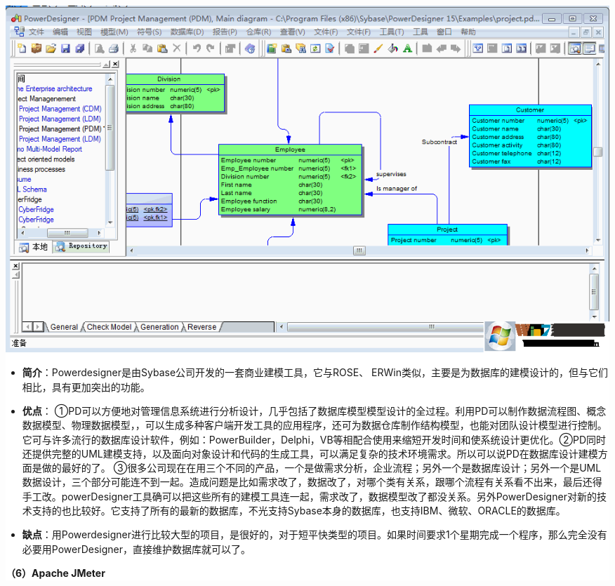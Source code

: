 ![SybasePowerDesigner](img/lab2/SybasePowerDesigner.png)

- **简介**：Powerdesigner是由Sybase公司开发的一套商业建模工具，它与ROSE、
  ERWin类似，主要是为数据库的建模设计的，但与它们相比，具有更加突出的功能。

- **优点**：
  ①PD可以方便地对管理信息系统进行分析设计，几乎包括了数据库模型模型设计的全过程。利用PD可以制作数据流程图、概念数据模型、物理数据模型，，可以生成多种客户端开发工具的应用程序，还可为数据仓库制作结构模型，也能对团队设计模型进行控制。它可与许多流行的数据库设计软件，例如：PowerBuilder，Delphi，VB等相配合使用来缩短开发时间和使系统设计更优化。②PD同时还提供完整的UML建模支持，以及面向对象设计和代码的生成工具，可以满足复杂的技术环境需求。所以可以说PD在数据库设计建模方面是做的最好的了。
  ③很多公司现在在用三个不同的产品，一个是做需求分析，企业流程；另外一个是数据库设计；另外一个是UML数据设计，三个部分可能连不到一起。造成问题是比如需求改了，数据改了，对哪个类有关系，跟哪个流程有关系看不出来，最后还得手工改。powerDesigner工具确可以把这些所有的建模工具连一起，需求改了，数据模型改了都没关系。另外PowerDesigner对新的技术支持的也比较好。它支持了所有的最新的数据库，不光支持Sybase本身的数据库，也支持IBM、微软、ORACLE的数据库。

- **缺点**：用Powerdesigner进行比较大型的项目，是很好的，对于短平快类型的项目。如果时间要求1个星期完成一个程序，那么完全没有必要用PowerDesigner，直接维护数据库就可以了。

  

**（6）Apache JMeter**
